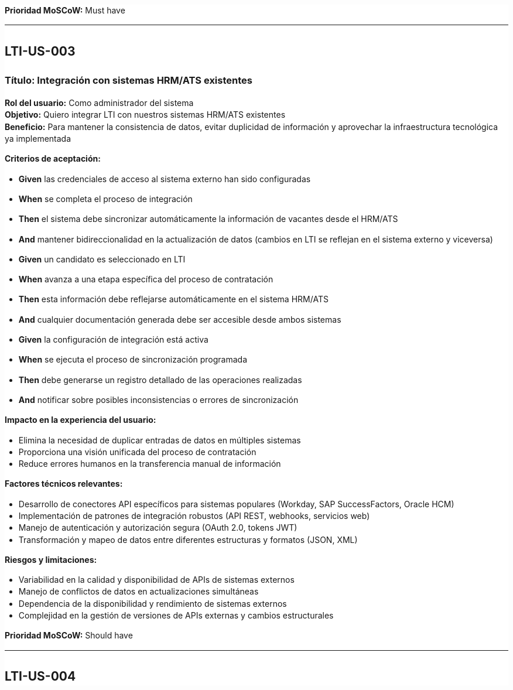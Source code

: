 **Prioridad MoSCoW:** Must have

---

## LTI-US-003

### Título: Integración con sistemas HRM/ATS existentes

**Rol del usuario:** Como administrador del sistema  
**Objetivo:** Quiero integrar LTI con nuestros sistemas HRM/ATS existentes  
**Beneficio:** Para mantener la consistencia de datos, evitar duplicidad de información y aprovechar la infraestructura tecnológica ya implementada

**Criterios de aceptación:**
* **Given** las credenciales de acceso al sistema externo han sido configuradas
* **When** se completa el proceso de integración
* **Then** el sistema debe sincronizar automáticamente la información de vacantes desde el HRM/ATS
* **And** mantener bidireccionalidad en la actualización de datos (cambios en LTI se reflejan en el sistema externo y viceversa)

* **Given** un candidato es seleccionado en LTI
* **When** avanza a una etapa específica del proceso de contratación
* **Then** esta información debe reflejarse automáticamente en el sistema HRM/ATS
* **And** cualquier documentación generada debe ser accesible desde ambos sistemas

* **Given** la configuración de integración está activa
* **When** se ejecuta el proceso de sincronización programada
* **Then** debe generarse un registro detallado de las operaciones realizadas
* **And** notificar sobre posibles inconsistencias o errores de sincronización

**Impacto en la experiencia del usuario:**
* Elimina la necesidad de duplicar entradas de datos en múltiples sistemas
* Proporciona una visión unificada del proceso de contratación
* Reduce errores humanos en la transferencia manual de información

**Factores técnicos relevantes:**
* Desarrollo de conectores API específicos para sistemas populares (Workday, SAP SuccessFactors, Oracle HCM)
* Implementación de patrones de integración robustos (API REST, webhooks, servicios web)
* Manejo de autenticación y autorización segura (OAuth 2.0, tokens JWT)
* Transformación y mapeo de datos entre diferentes estructuras y formatos (JSON, XML)

**Riesgos y limitaciones:**
* Variabilidad en la calidad y disponibilidad de APIs de sistemas externos
* Manejo de conflictos de datos en actualizaciones simultáneas
* Dependencia de la disponibilidad y rendimiento de sistemas externos
* Complejidad en la gestión de versiones de APIs externas y cambios estructurales

**Prioridad MoSCoW:** Should have

---

## LTI-US-004
